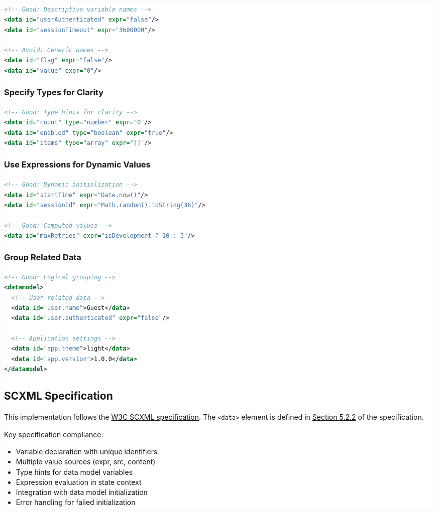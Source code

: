```xml
<!-- Good: Descriptive variable names -->
<data id="userAuthenticated" expr="false"/>
<data id="sessionTimeout" expr="3600000"/>

<!-- Avoid: Generic names -->
<data id="flag" expr="false"/>
<data id="value" expr="0"/>
```

### Specify Types for Clarity

```xml
<!-- Good: Type hints for clarity -->
<data id="count" type="number" expr="0"/>
<data id="enabled" type="boolean" expr="true"/>
<data id="items" type="array" expr="[]"/>
```

### Use Expressions for Dynamic Values

```xml
<!-- Good: Dynamic initialization -->
<data id="startTime" expr="Date.now()"/>
<data id="sessionId" expr="Math.random().toString(36)"/>

<!-- Good: Computed values -->
<data id="maxRetries" expr="isDevelopment ? 10 : 3"/>
```

### Group Related Data

```xml
<!-- Good: Logical grouping -->
<datamodel>
  <!-- User-related data -->
  <data id="user.name">Guest</data>
  <data id="user.authenticated" expr="false"/>

  <!-- Application settings -->
  <data id="app.theme">light</data>
  <data id="app.version">1.0.0</data>
</datamodel>
```

## SCXML Specification

This implementation follows the [W3C SCXML specification](https://www.w3.org/TR/scxml/). The `<data>` element is defined in [Section 5.2.2](https://www.w3.org/TR/scxml/#data) of the specification.

Key specification compliance:

- Variable declaration with unique identifiers
- Multiple value sources (expr, src, content)
- Type hints for data model variables
- Expression evaluation in state context
- Integration with data model initialization
- Error handling for failed initialization
